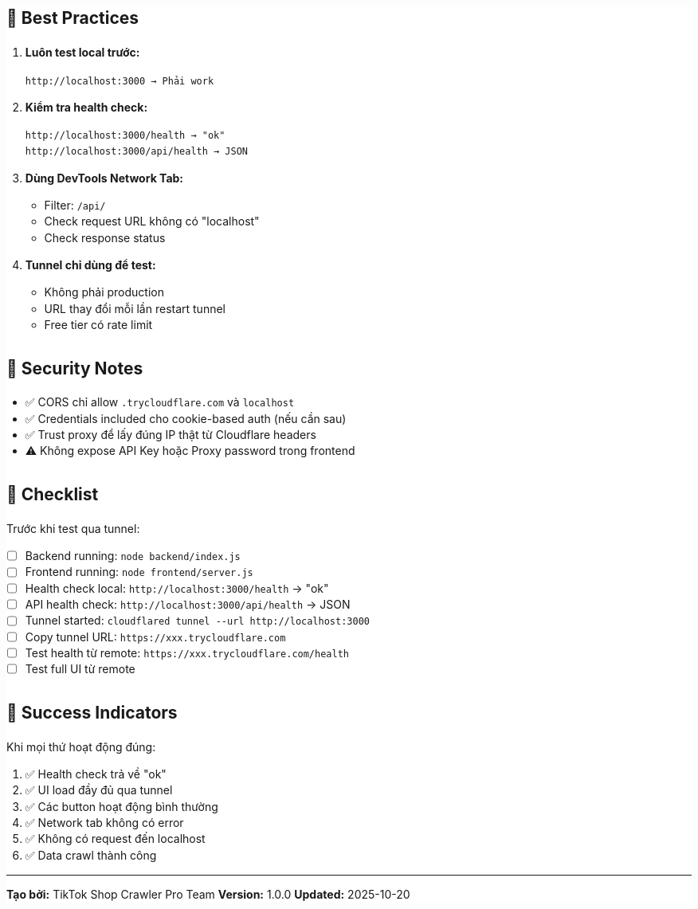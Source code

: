 ## 🎯 Best Practices

1. **Luôn test local trước:**
   ```
   http://localhost:3000 → Phải work
   ```

2. **Kiểm tra health check:**
   ```
   http://localhost:3000/health → "ok"
   http://localhost:3000/api/health → JSON
   ```

3. **Dùng DevTools Network Tab:**
   - Filter: `/api/`
   - Check request URL không có "localhost"
   - Check response status

4. **Tunnel chỉ dùng để test:**
   - Không phải production
   - URL thay đổi mỗi lần restart tunnel
   - Free tier có rate limit

## 🔐 Security Notes

- ✅ CORS chỉ allow `.trycloudflare.com` và `localhost`
- ✅ Credentials included cho cookie-based auth (nếu cần sau)
- ✅ Trust proxy để lấy đúng IP thật từ Cloudflare headers
- ⚠️ Không expose API Key hoặc Proxy password trong frontend

## 📝 Checklist

Trước khi test qua tunnel:

- [ ] Backend running: `node backend/index.js`
- [ ] Frontend running: `node frontend/server.js`
- [ ] Health check local: `http://localhost:3000/health` → "ok"
- [ ] API health check: `http://localhost:3000/api/health` → JSON
- [ ] Tunnel started: `cloudflared tunnel --url http://localhost:3000`
- [ ] Copy tunnel URL: `https://xxx.trycloudflare.com`
- [ ] Test health từ remote: `https://xxx.trycloudflare.com/health`
- [ ] Test full UI từ remote

## 🎉 Success Indicators

Khi mọi thứ hoạt động đúng:

1. ✅ Health check trả về "ok"
2. ✅ UI load đầy đủ qua tunnel
3. ✅ Các button hoạt động bình thường
4. ✅ Network tab không có error
5. ✅ Không có request đến localhost
6. ✅ Data crawl thành công

---

**Tạo bởi:** TikTok Shop Crawler Pro Team
**Version:** 1.0.0
**Updated:** 2025-10-20
